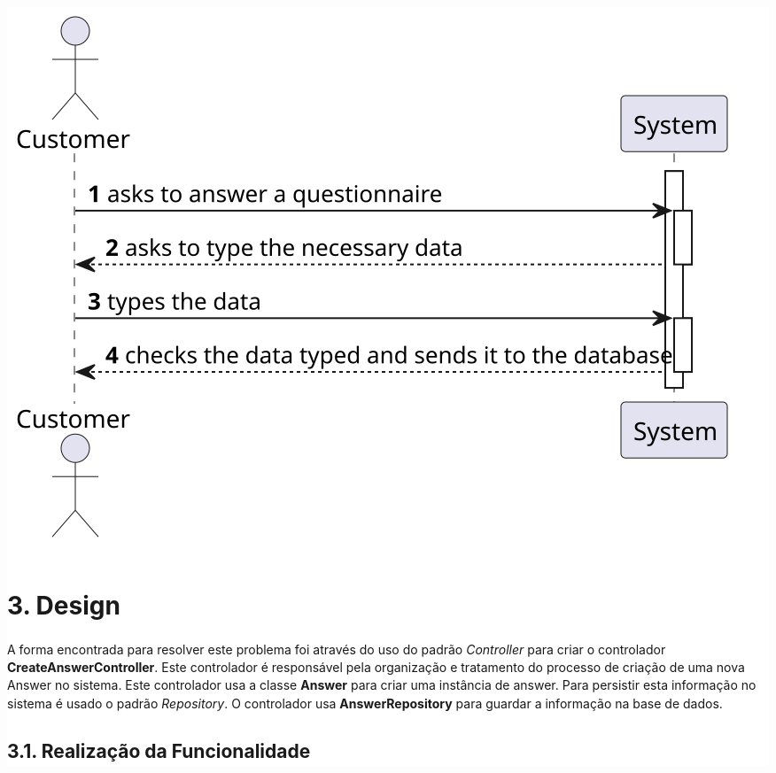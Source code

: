 ![US_3501_SSD.svg](US_3501_SSD.svg)


# 3. Design

A forma encontrada para resolver este problema foi através do uso do padrão *Controller* para criar o controlador **CreateAnswerController**. 
Este controlador é responsável pela organização e tratamento do processo de criação de uma nova Answer no sistema. 
Este controlador usa a classe **Answer** para criar uma instância de answer. 
Para persistir esta informação no sistema é usado o padrão *Repository*. 
O controlador usa **AnswerRepository** para guardar a informação na base de dados.

## 3.1. Realização da Funcionalidade
